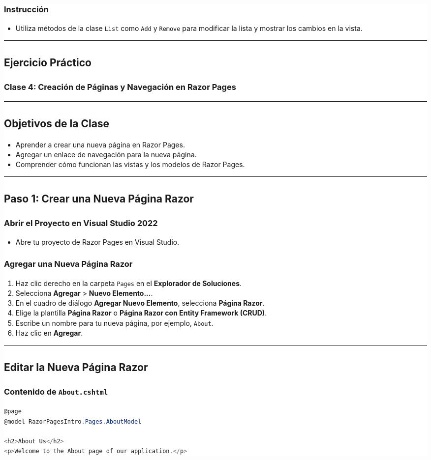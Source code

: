 ### Instrucción

- Utiliza métodos de la clase `List` como `Add` y `Remove` para modificar la lista y mostrar los cambios en la vista.

---

## Ejercicio Práctico
### Clase 4: Creación de Páginas y Navegación en Razor Pages

---

## Objetivos de la Clase

- Aprender a crear una nueva página en Razor Pages.
- Agregar un enlace de navegación para la nueva página.
- Comprender cómo funcionan las vistas y los modelos de Razor Pages.

---

## Paso 1: Crear una Nueva Página Razor

### Abrir el Proyecto en Visual Studio 2022

- Abre tu proyecto de Razor Pages en Visual Studio.

### Agregar una Nueva Página Razor

1. Haz clic derecho en la carpeta `Pages` en el **Explorador de Soluciones**.
2. Selecciona **Agregar** > **Nuevo Elemento...**.
3. En el cuadro de diálogo **Agregar Nuevo Elemento**, selecciona **Página Razor**.
4. Elige la plantilla **Página Razor** o **Página Razor con Entity Framework (CRUD)**.
5. Escribe un nombre para tu nueva página, por ejemplo, `About`.
6. Haz clic en **Agregar**.

---

## Editar la Nueva Página Razor

### Contenido de `About.cshtml`

```csharp
@page
@model RazorPagesIntro.Pages.AboutModel

<h2>About Us</h2>
<p>Welcome to the About page of our application.</p>
```
